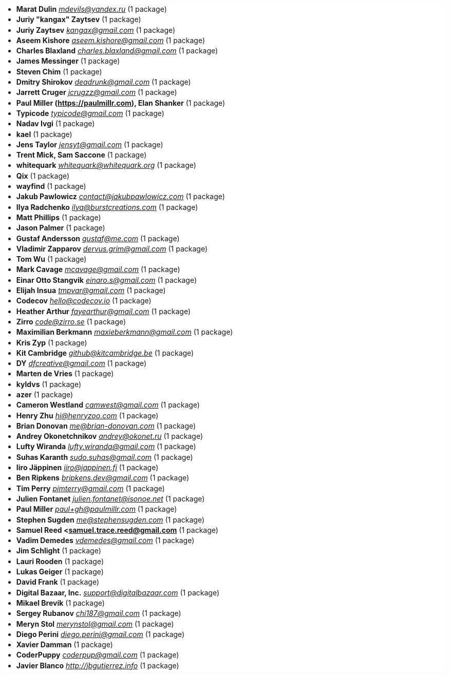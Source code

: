 - **Marat Dulin** *mdevils@yandex.ru* (1 package)
- **Juriy "kangax" Zaytsev** (1 package)
- **Juriy Zaytsev** *kangax@gmail.com* (1 package)
- **Aseem Kishore** *aseem.kishore@gmail.com* (1 package)
- **Charles Blaxland** *charles.blaxland@gmail.com* (1 package)
- **James Messinger** (1 package)
- **Steven Chim** (1 package)
- **Dmitry Shirokov** *deadrunk@gmail.com* (1 package)
- **Jarrett Cruger** *jcrugzz@gmail.com* (1 package)
- **Paul Miller (https://paulmillr.com), Elan Shanker** (1 package)
- **Typicode** *typicode@gmail.com* (1 package)
- **Nadav Ivgi** (1 package)
- **kael** (1 package)
- **Jens Taylor** *jensyt@gmail.com* (1 package)
- **Trent Mick, Sam Saccone** (1 package)
- **whitequark** *whitequark@whitequark.org* (1 package)
- **Qix** (1 package)
- **wayfind** (1 package)
- **Jakub Pawlowicz** *contact@jakubpawlowicz.com* (1 package)
- **Ilya Radchenko** *ilya@burstcreations.com* (1 package)
- **Matt Phillips** (1 package)
- **Jason Palmer** (1 package)
- **Gustaf Andersson** *gustaf@me.com* (1 package)
- **Vladimir Zapparov** *dervus.grim@gmail.com* (1 package)
- **Tom Wu** (1 package)
- **Mark Cavage** *mcavage@gmail.com* (1 package)
- **Einar Otto Stangvik** *einaro.s@gmail.com* (1 package)
- **Elijah Insua** *tmpvar@gmail.com* (1 package)
- **Codecov** *hello@codecov.io* (1 package)
- **Heather Arthur** *fayearthur@gmail.com* (1 package)
- **Zirro** *code@zirro.se* (1 package)
- **Maximilian Berkmann** *maxieberkmann@gmail.com* (1 package)
- **Kris Zyp** (1 package)
- **Kit Cambridge** *github@kitcambridge.be* (1 package)
- **DY** *dfcreative@gmail.com* (1 package)
- **Marten de Vries** (1 package)
- **kyldvs** (1 package)
- **azer** (1 package)
- **Cameron Westland** *camwest@gmail.com* (1 package)
- **Henry Zhu** *hi@henryzoo.com* (1 package)
- **Brian Donovan** *me@brian-donovan.com* (1 package)
- **Andrey Okonetchnikov** *andrey@okonet.ru* (1 package)
- **Lufty Wiranda** *lufty.wiranda@gmail.com* (1 package)
- **Suhas Karanth** *sudo.suhas@gmail.com* (1 package)
- **Iiro Jäppinen** *iiro@jappinen.fi* (1 package)
- **Ben Ripkens** *bripkens.dev@gmail.com* (1 package)
- **Tim Perry** *pimterry@gmail.com* (1 package)
- **Julien Fontanet** *julien.fontanet@isonoe.net* (1 package)
- **Paul Miller** *paul+gh@paulmillr.com* (1 package)
- **Stephen Sugden** *me@stephensugden.com* (1 package)
- **Samuel Reed <samuel.trace.reed@gmail.com** (1 package)
- **Vadim Demedes** *vdemedes@gmail.com* (1 package)
- **Jim Schlight** (1 package)
- **Lauri Rooden** (1 package)
- **Lukas Geiger** (1 package)
- **David Frank** (1 package)
- **Digital Bazaar, Inc.** *support@digitalbazaar.com* (1 package)
- **Mikael Brevik** (1 package)
- **Sergey Rubanov** *chi187@gmail.com* (1 package)
- **Meryn Stol** *merynstol@gmail.com* (1 package)
- **Diego Perini** *diego.perini@gmail.com* (1 package)
- **Xavier Damman** (1 package)
- **CoderPuppy** *coderpup@gmail.com* (1 package)
- **Javier Blanco** *http://jbgutierrez.info* (1 package)